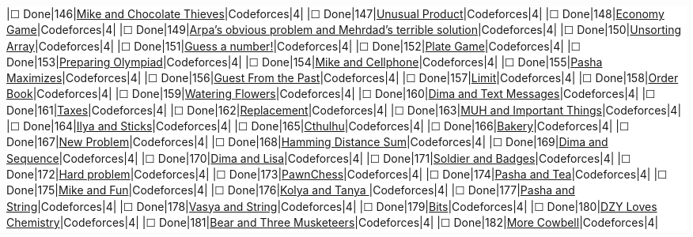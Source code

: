 |&#9744; Done|146|[Mike and Chocolate Thieves](http://codeforces.com/problemset/problem/689/C)|Codeforces|4|
|&#9744; Done|147|[Unusual Product](http://codeforces.com/problemset/problem/405/C)|Codeforces|4|
|&#9744; Done|148|[Economy Game](http://codeforces.com/problemset/problem/681/B)|Codeforces|4|
|&#9744; Done|149|[Arpa’s obvious problem and Mehrdad’s terrible solution](http://codeforces.com/problemset/problem/742/B)|Codeforces|4|
|&#9744; Done|150|[Unsorting Array](http://codeforces.com/problemset/problem/252/B)|Codeforces|4|
|&#9744; Done|151|[Guess a number!](http://codeforces.com/problemset/problem/416/A)|Codeforces|4|
|&#9744; Done|152|[Plate Game](http://codeforces.com/problemset/problem/197/A)|Codeforces|4|
|&#9744; Done|153|[Preparing Olympiad](http://codeforces.com/problemset/problem/550/B)|Codeforces|4|
|&#9744; Done|154|[Mike and Cellphone](http://codeforces.com/problemset/problem/689/A)|Codeforces|4|
|&#9744; Done|155|[Pasha Maximizes](http://codeforces.com/problemset/problem/435/B)|Codeforces|4|
|&#9744; Done|156|[Guest From the Past](http://codeforces.com/problemset/problem/625/A)|Codeforces|4|
|&#9744; Done|157|[Limit](http://codeforces.com/problemset/problem/197/B)|Codeforces|4|
|&#9744; Done|158|[Order Book](http://codeforces.com/problemset/problem/572/B)|Codeforces|4|
|&#9744; Done|159|[Watering Flowers](http://codeforces.com/problemset/problem/617/C)|Codeforces|4|
|&#9744; Done|160|[Dima and Text Messages](http://codeforces.com/problemset/problem/358/B)|Codeforces|4|
|&#9744; Done|161|[Taxes](http://codeforces.com/problemset/problem/735/D)|Codeforces|4|
|&#9744; Done|162|[Replacement](http://codeforces.com/problemset/problem/570/C)|Codeforces|4|
|&#9744; Done|163|[MUH and Important Things](http://codeforces.com/problemset/problem/471/B)|Codeforces|4|
|&#9744; Done|164|[Ilya and Sticks](http://codeforces.com/problemset/problem/525/C)|Codeforces|4|
|&#9744; Done|165|[Cthulhu](http://codeforces.com/problemset/problem/103/B)|Codeforces|4|
|&#9744; Done|166|[Bakery](http://codeforces.com/problemset/problem/707/B)|Codeforces|4|
|&#9744; Done|167|[New Problem](http://codeforces.com/problemset/problem/278/B)|Codeforces|4|
|&#9744; Done|168|[Hamming Distance Sum](http://codeforces.com/problemset/problem/608/B)|Codeforces|4|
|&#9744; Done|169|[Dima and Sequence](http://codeforces.com/problemset/problem/272/B)|Codeforces|4|
|&#9744; Done|170|[Dima and Lisa](http://codeforces.com/problemset/problem/584/D)|Codeforces|4|
|&#9744; Done|171|[Soldier and Badges](http://codeforces.com/problemset/problem/546/B)|Codeforces|4|
|&#9744; Done|172|[Hard problem](http://codeforces.com/problemset/problem/706/C)|Codeforces|4|
|&#9744; Done|173|[PawnChess](http://codeforces.com/problemset/problem/592/A)|Codeforces|4|
|&#9744; Done|174|[Pasha and Tea](http://codeforces.com/problemset/problem/557/B)|Codeforces|4|
|&#9744; Done|175|[Mike and Fun](http://codeforces.com/problemset/problem/548/B)|Codeforces|4|
|&#9744; Done|176|[Kolya and Tanya ](http://codeforces.com/problemset/problem/584/B)|Codeforces|4|
|&#9744; Done|177|[Pasha and String](http://codeforces.com/problemset/problem/525/B)|Codeforces|4|
|&#9744; Done|178|[Vasya and String](http://codeforces.com/problemset/problem/676/C)|Codeforces|4|
|&#9744; Done|179|[Bits](http://codeforces.com/problemset/problem/484/A)|Codeforces|4|
|&#9744; Done|180|[DZY Loves Chemistry](http://codeforces.com/problemset/problem/445/B)|Codeforces|4|
|&#9744; Done|181|[Bear and Three Musketeers](http://codeforces.com/problemset/problem/574/B)|Codeforces|4|
|&#9744; Done|182|[More Cowbell](http://codeforces.com/problemset/problem/604/B)|Codeforces|4|